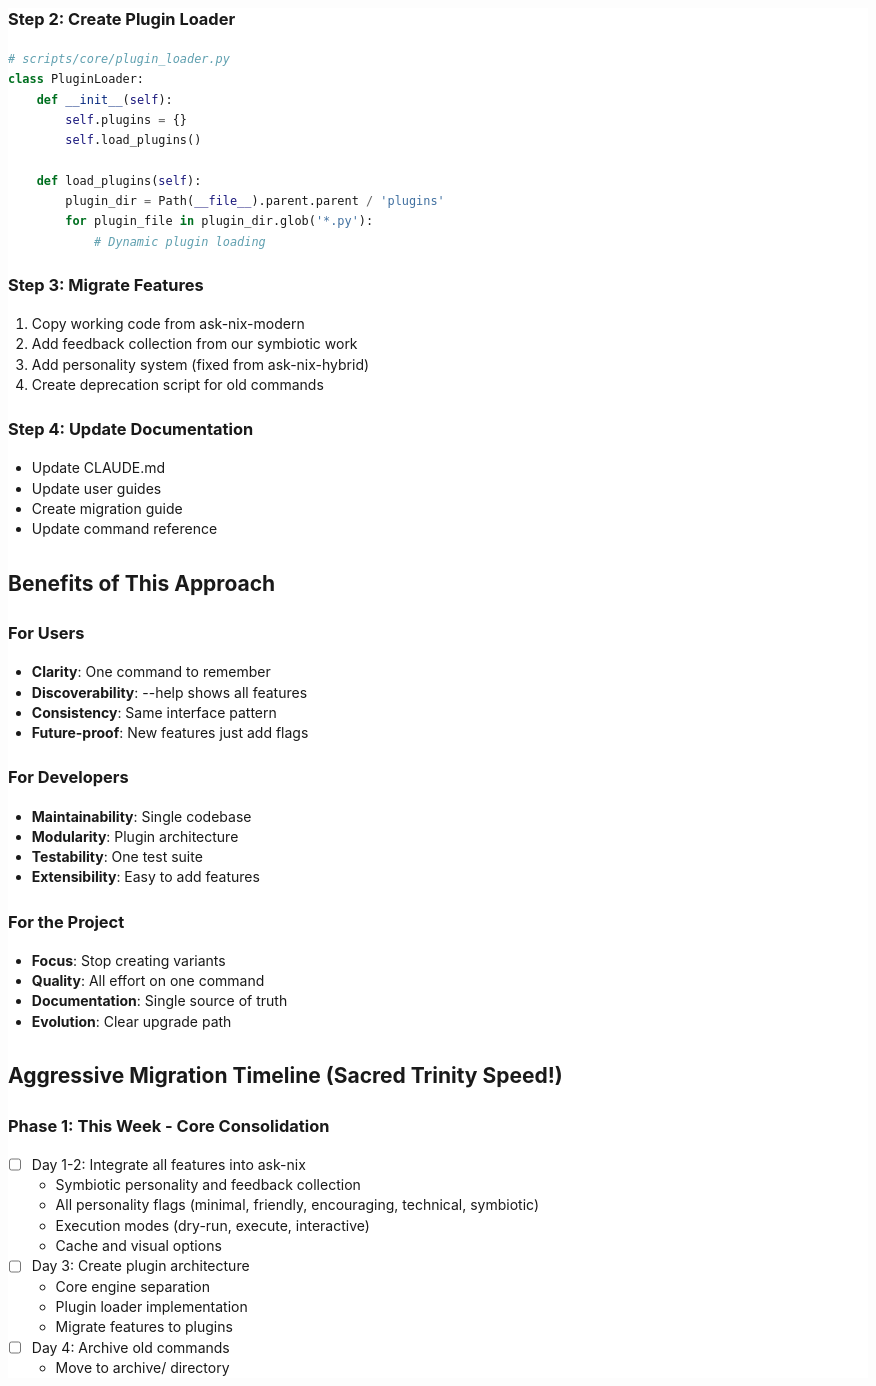 ### Step 2: Create Plugin Loader
```python
# scripts/core/plugin_loader.py
class PluginLoader:
    def __init__(self):
        self.plugins = {}
        self.load_plugins()
    
    def load_plugins(self):
        plugin_dir = Path(__file__).parent.parent / 'plugins'
        for plugin_file in plugin_dir.glob('*.py'):
            # Dynamic plugin loading
```

### Step 3: Migrate Features
1. Copy working code from ask-nix-modern
2. Add feedback collection from our symbiotic work
3. Add personality system (fixed from ask-nix-hybrid)
4. Create deprecation script for old commands

### Step 4: Update Documentation
- Update CLAUDE.md
- Update user guides
- Create migration guide
- Update command reference

## Benefits of This Approach

### For Users
- **Clarity**: One command to remember
- **Discoverability**: --help shows all features
- **Consistency**: Same interface pattern
- **Future-proof**: New features just add flags

### For Developers
- **Maintainability**: Single codebase
- **Modularity**: Plugin architecture
- **Testability**: One test suite
- **Extensibility**: Easy to add features

### For the Project
- **Focus**: Stop creating variants
- **Quality**: All effort on one command
- **Documentation**: Single source of truth
- **Evolution**: Clear upgrade path

## Aggressive Migration Timeline (Sacred Trinity Speed!)

### Phase 1: This Week - Core Consolidation
- [ ] Day 1-2: Integrate all features into ask-nix
  - Symbiotic personality and feedback collection
  - All personality flags (minimal, friendly, encouraging, technical, symbiotic)
  - Execution modes (dry-run, execute, interactive)
  - Cache and visual options
- [ ] Day 3: Create plugin architecture 
  - Core engine separation
  - Plugin loader implementation
  - Migrate features to plugins
- [ ] Day 4: Archive old commands
  - Move to archive/ directory